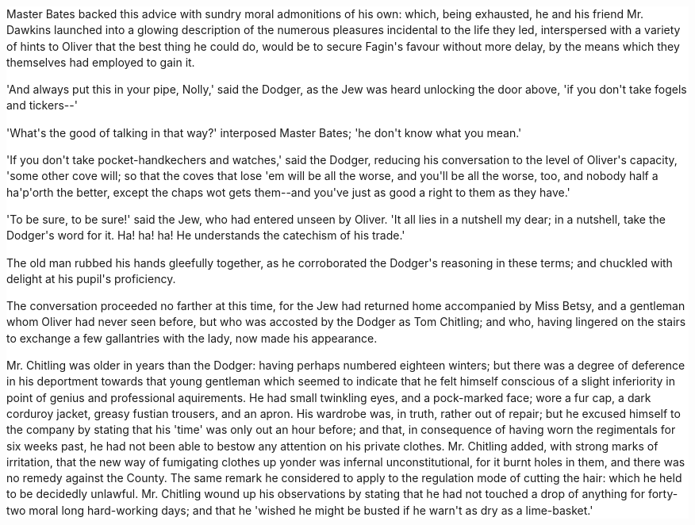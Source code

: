 Master Bates backed this advice with sundry moral admonitions of his
own:  which, being exhausted, he and his friend Mr. Dawkins launched
into a glowing description of the numerous pleasures incidental to the
life they led, interspersed with a variety of hints to Oliver that the
best thing he could do, would be to secure Fagin's favour without more
delay, by the means which they themselves had employed to gain it.

'And always put this in your pipe, Nolly,' said the Dodger, as the Jew
was heard unlocking the door above, 'if you don't take fogels and
tickers--'

'What's the good of talking in that way?' interposed Master Bates; 'he
don't know what you mean.'

'If you don't take pocket-handkechers and watches,' said the Dodger,
reducing his conversation to the level of Oliver's capacity, 'some
other cove will; so that the coves that lose 'em will be all the worse,
and you'll be all the worse, too, and nobody half a ha'p'orth the
better, except the chaps wot gets them--and you've just as good a right
to them as they have.'

'To be sure, to be sure!' said the Jew, who had entered unseen by
Oliver.  'It all lies in a nutshell my dear; in a nutshell, take the
Dodger's word for it.  Ha! ha! ha!  He understands the catechism of his
trade.'

The old man rubbed his hands gleefully together, as he corroborated the
Dodger's reasoning in these terms; and chuckled with delight at his
pupil's proficiency.

The conversation proceeded no farther at this time, for the Jew had
returned home accompanied by Miss Betsy, and a gentleman whom Oliver
had never seen before, but who was accosted by the Dodger as Tom
Chitling; and who, having lingered on the stairs to exchange a few
gallantries with the lady, now made his appearance.

Mr. Chitling was older in years than the Dodger: having perhaps
numbered eighteen winters; but there was a degree of deference in his
deportment towards that young gentleman which seemed to indicate that
he felt himself conscious of a slight inferiority in point of genius
and professional aquirements.  He had small twinkling eyes, and a
pock-marked face; wore a fur cap, a dark corduroy jacket, greasy
fustian trousers, and an apron.  His wardrobe was, in truth, rather out
of repair; but he excused himself to the company by stating that his
'time' was only out an hour before; and that, in consequence of having
worn the regimentals for six weeks past, he had not been able to bestow
any attention on his private clothes.  Mr. Chitling added, with strong
marks of irritation, that the new way of fumigating clothes up yonder
was infernal unconstitutional, for it burnt holes in them, and there
was no remedy against the County.  The same remark he considered to
apply to the regulation mode of cutting the hair: which he held to be
decidedly unlawful.  Mr. Chitling wound up his observations by stating
that he had not touched a drop of anything for forty-two moral long
hard-working days; and that he 'wished he might be busted if he warn't
as dry as a lime-basket.'
